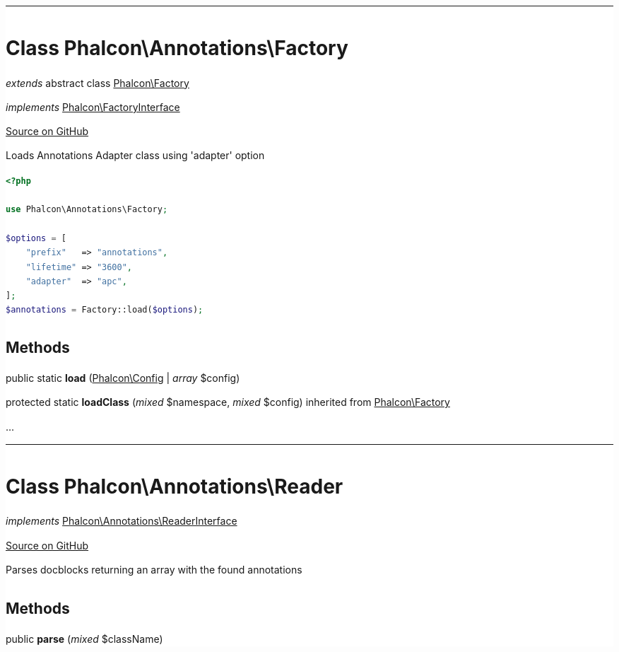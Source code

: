 
<hr>


# Class **Phalcon\Annotations\Factory**

*extends* abstract class [Phalcon\Factory](/3.4/en/api/Phalcon_Factory)

*implements* [Phalcon\FactoryInterface](/3.4/en/api/Phalcon_FactoryInterface)

<a href="https://github.com/phalcon/cphalcon/tree/v3.4.0/phalcon/annotations/factory.zep" class="btn btn-default btn-sm">Source on GitHub</a>

Loads Annotations Adapter class using 'adapter' option

```php
<?php

use Phalcon\Annotations\Factory;

$options = [
    "prefix"   => "annotations",
    "lifetime" => "3600",
    "adapter"  => "apc",
];
$annotations = Factory::load($options);

```


## Methods
public static  **load** ([Phalcon\Config](/3.4/en/api/Phalcon_Config) | *array* $config)





protected static  **loadClass** (*mixed* $namespace, *mixed* $config) inherited from [Phalcon\Factory](/3.4/en/api/Phalcon_Factory)

...


<hr>


# Class **Phalcon\Annotations\Reader**

*implements* [Phalcon\Annotations\ReaderInterface](/3.4/en/api/Phalcon_Annotations)

<a href="https://github.com/phalcon/cphalcon/tree/v3.4.0/phalcon/annotations/reader.zep" class="btn btn-default btn-sm">Source on GitHub</a>

Parses docblocks returning an array with the found annotations


## Methods
public  **parse** (*mixed* $className)

